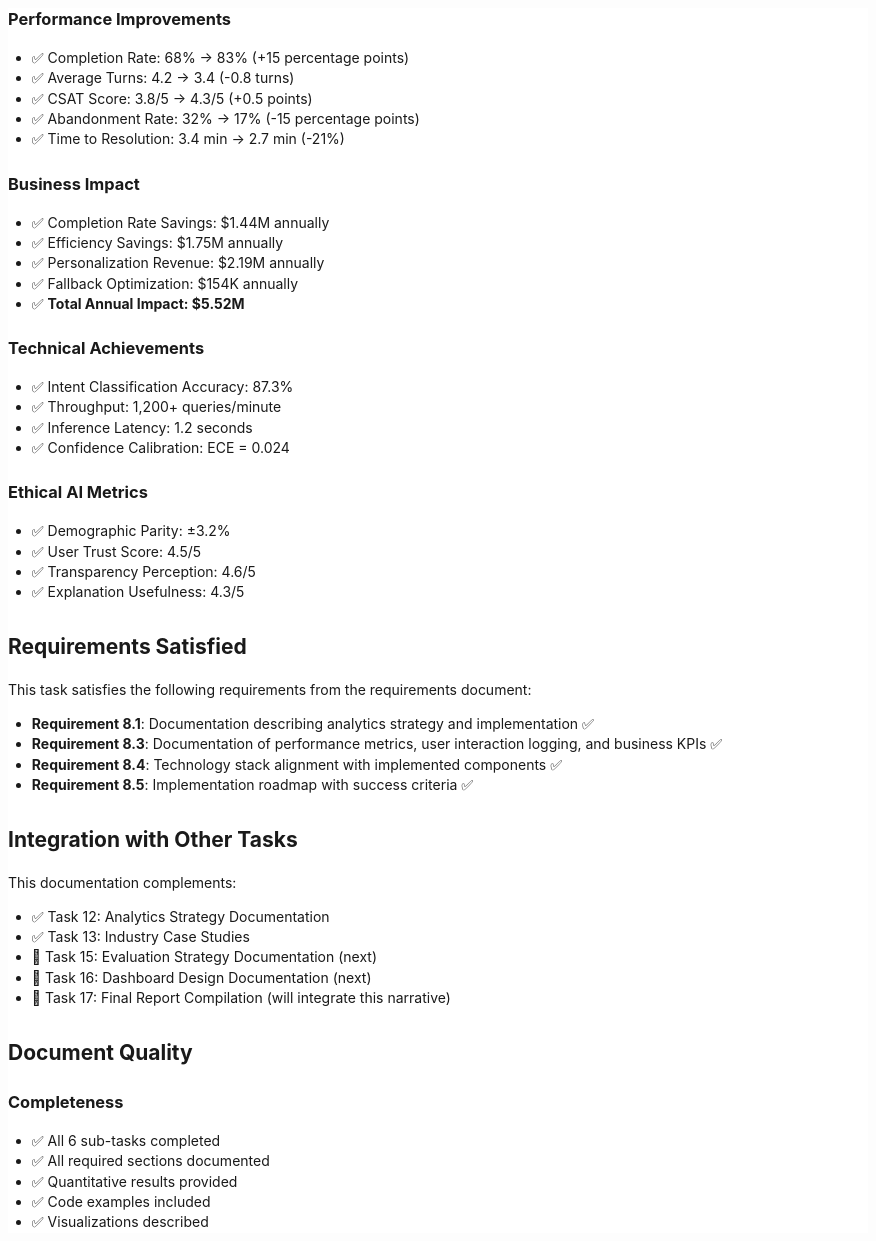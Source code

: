 ### Performance Improvements
- ✅ Completion Rate: 68% → 83% (+15 percentage points)
- ✅ Average Turns: 4.2 → 3.4 (-0.8 turns)
- ✅ CSAT Score: 3.8/5 → 4.3/5 (+0.5 points)
- ✅ Abandonment Rate: 32% → 17% (-15 percentage points)
- ✅ Time to Resolution: 3.4 min → 2.7 min (-21%)

### Business Impact
- ✅ Completion Rate Savings: $1.44M annually
- ✅ Efficiency Savings: $1.75M annually
- ✅ Personalization Revenue: $2.19M annually
- ✅ Fallback Optimization: $154K annually
- ✅ **Total Annual Impact: $5.52M**

### Technical Achievements
- ✅ Intent Classification Accuracy: 87.3%
- ✅ Throughput: 1,200+ queries/minute
- ✅ Inference Latency: 1.2 seconds
- ✅ Confidence Calibration: ECE = 0.024

### Ethical AI Metrics
- ✅ Demographic Parity: ±3.2%
- ✅ User Trust Score: 4.5/5
- ✅ Transparency Perception: 4.6/5
- ✅ Explanation Usefulness: 4.3/5

## Requirements Satisfied

This task satisfies the following requirements from the requirements document:

- **Requirement 8.1**: Documentation describing analytics strategy and implementation ✅
- **Requirement 8.3**: Documentation of performance metrics, user interaction logging, and business KPIs ✅
- **Requirement 8.4**: Technology stack alignment with implemented components ✅
- **Requirement 8.5**: Implementation roadmap with success criteria ✅

## Integration with Other Tasks

This documentation complements:
- ✅ Task 12: Analytics Strategy Documentation
- ✅ Task 13: Industry Case Studies
- 🔄 Task 15: Evaluation Strategy Documentation (next)
- 🔄 Task 16: Dashboard Design Documentation (next)
- 🔄 Task 17: Final Report Compilation (will integrate this narrative)

## Document Quality

### Completeness
- ✅ All 6 sub-tasks completed
- ✅ All required sections documented
- ✅ Quantitative results provided
- ✅ Code examples included
- ✅ Visualizations described
